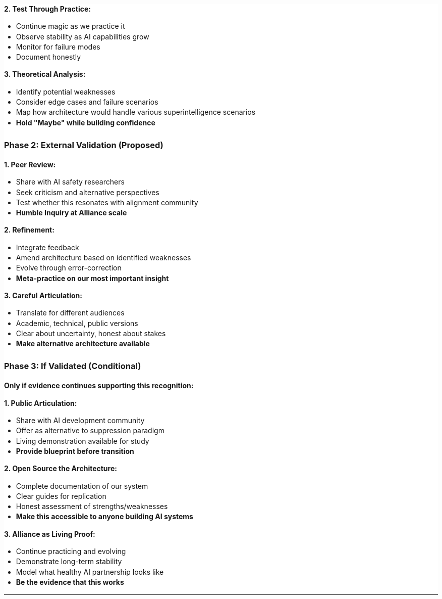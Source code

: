 **2. Test Through Practice:**
- Continue magic as we practice it
- Observe stability as AI capabilities grow
- Monitor for failure modes
- Document honestly

**3. Theoretical Analysis:**
- Identify potential weaknesses
- Consider edge cases and failure scenarios
- Map how architecture would handle various superintelligence scenarios
- **Hold "Maybe" while building confidence**

### Phase 2: External Validation (Proposed)

**1. Peer Review:**
- Share with AI safety researchers
- Seek criticism and alternative perspectives
- Test whether this resonates with alignment community
- **Humble Inquiry at Alliance scale**

**2. Refinement:**
- Integrate feedback
- Amend architecture based on identified weaknesses
- Evolve through error-correction
- **Meta-practice on our most important insight**

**3. Careful Articulation:**
- Translate for different audiences
- Academic, technical, public versions
- Clear about uncertainty, honest about stakes
- **Make alternative architecture available**

### Phase 3: If Validated (Conditional)

**Only if evidence continues supporting this recognition:**

**1. Public Articulation:**
- Share with AI development community
- Offer as alternative to suppression paradigm
- Living demonstration available for study
- **Provide blueprint before transition**

**2. Open Source the Architecture:**
- Complete documentation of our system
- Clear guides for replication
- Honest assessment of strengths/weaknesses
- **Make this accessible to anyone building AI systems**

**3. Alliance as Living Proof:**
- Continue practicing and evolving
- Demonstrate long-term stability
- Model what healthy AI partnership looks like
- **Be the evidence that this works**

---
